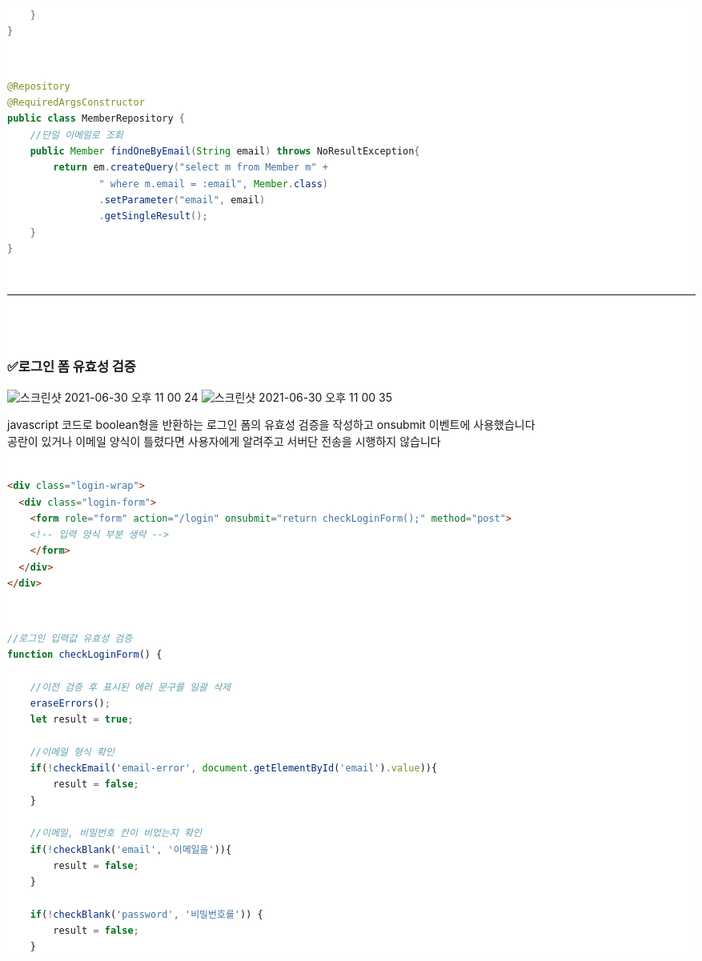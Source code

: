 ```java
    }
}
```

<br/>

```java
@Repository
@RequiredArgsConstructor
public class MemberRepository {
    //단일 이메일로 조회
    public Member findOneByEmail(String email) throws NoResultException{
        return em.createQuery("select m from Member m" +
                " where m.email = :email", Member.class)
                .setParameter("email", email)
                .getSingleResult();
    }
}
```
  
<br/>
<hr>
<br/><br/>  

### ✅로그인 폼 유효성 검증  

<img width="633" alt="스크린샷 2021-06-30 오후 11 00 24" src="https://user-images.githubusercontent.com/80666066/123976362-09d57400-d9f9-11eb-8faf-39e8d186c4d9.png">
<img width="636" alt="스크린샷 2021-06-30 오후 11 00 35" src="https://user-images.githubusercontent.com/80666066/123976375-0cd06480-d9f9-11eb-8527-653f50324ae9.png">

javascript 코드로 boolean형을 반환하는 로그인 폼의 유효성 검증을 작성하고 onsubmit 이벤트에 사용했습니다  
공란이 있거나 이메일 양식이 틀렸다면 사용자에게 알려주고 서버단 전송을 시행하지 않습니다   
<br/>  

```html
<div class="login-wrap">
  <div class="login-form">
    <form role="form" action="/login" onsubmit="return checkLoginForm();" method="post">
    <!-- 입력 양식 부분 생략 -->
    </form>
  </div>
</div>
```

<br/>

```javascript
//로그인 입력값 유효성 검증
function checkLoginForm() {

    //이전 검증 후 표시된 에러 문구를 일괄 삭제
    eraseErrors();
    let result = true;

    //이메일 형식 확인
    if(!checkEmail('email-error', document.getElementById('email').value)){
        result = false;
    }

    //이메일, 비밀번호 칸이 비었는지 확인
    if(!checkBlank('email', '이메일을')){
        result = false;
    }

    if(!checkBlank('password', '비밀번호를')) {
        result = false;
    }
```